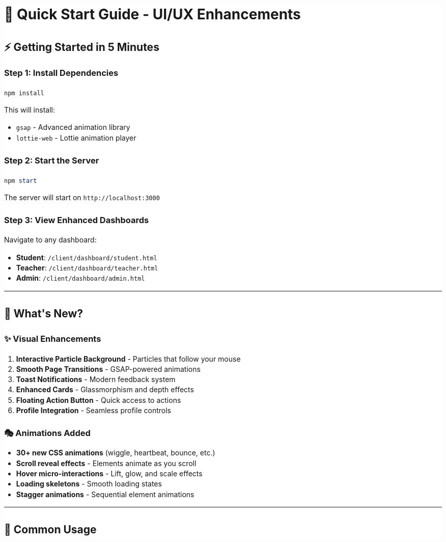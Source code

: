 # 🚀 Quick Start Guide - UI/UX Enhancements

## ⚡ Getting Started in 5 Minutes

### Step 1: Install Dependencies
```powershell
npm install
```

This will install:
- `gsap` - Advanced animation library
- `lottie-web` - Lottie animation player

### Step 2: Start the Server
```powershell
npm start
```

The server will start on `http://localhost:3000`

### Step 3: View Enhanced Dashboards
Navigate to any dashboard:
- **Student**: `/client/dashboard/student.html`
- **Teacher**: `/client/dashboard/teacher.html`
- **Admin**: `/client/dashboard/admin.html`

---

## 🎨 What's New?

### ✨ Visual Enhancements
1. **Interactive Particle Background** - Particles that follow your mouse
2. **Smooth Page Transitions** - GSAP-powered animations
3. **Toast Notifications** - Modern feedback system
4. **Enhanced Cards** - Glassmorphism and depth effects
5. **Floating Action Button** - Quick access to actions
6. **Profile Integration** - Seamless profile controls

### 🎭 Animations Added
- **30+ new CSS animations** (wiggle, heartbeat, bounce, etc.)
- **Scroll reveal effects** - Elements animate as you scroll
- **Hover micro-interactions** - Lift, glow, and scale effects
- **Loading skeletons** - Smooth loading states
- **Stagger animations** - Sequential element animations

---

## 📖 Common Usage
